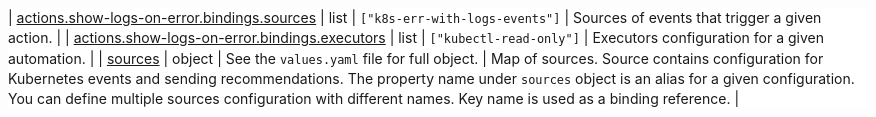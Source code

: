 | [actions.show-logs-on-error.bindings.sources](https://github.com/kubeshop/botkube/blob/ac7a5b7015e0ac0baa579c4a220f687ebba6f8e0/helm/botkube/values.yaml#L89)                                               | list   | `["k8s-err-with-logs-events"]`                                                                                                                                                                                                                                                                                                                                                                                                                                                                                                                                                                                                                                                                                                                                                                                                                                                                                                                                                                                                                                                                                                                                                                                                                                                                                                                                                                                                    | Sources of events that trigger a given action.                                                                                                                                                                                                                                                                                                                                      |
| [actions.show-logs-on-error.bindings.executors](https://github.com/kubeshop/botkube/blob/ac7a5b7015e0ac0baa579c4a220f687ebba6f8e0/helm/botkube/values.yaml#L92)                                             | list   | `["kubectl-read-only"]`                                                                                                                                                                                                                                                                                                                                                                                                                                                                                                                                                                                                                                                                                                                                                                                                                                                                                                                                                                                                                                                                                                                                                                                                                                                                                                                                                                                                           | Executors configuration for a given automation.                                                                                                                                                                                                                                                                                                                                     |
| [sources](https://github.com/kubeshop/botkube/blob/ac7a5b7015e0ac0baa579c4a220f687ebba6f8e0/helm/botkube/values.yaml#L101)                                                                                  | object | See the `values.yaml` file for full object.                                                                                                                                                                                                                                                                                                                                                                                                                                                                                                                                                                                                                                                                                                                                                                                                                                                                                                                                                                                                                                                                                                                                                                                                                                                                                                                                                                                       | Map of sources. Source contains configuration for Kubernetes events and sending recommendations. The property name under `sources` object is an alias for a given configuration. You can define multiple sources configuration with different names. Key name is used as a binding reference.                                                                                       |